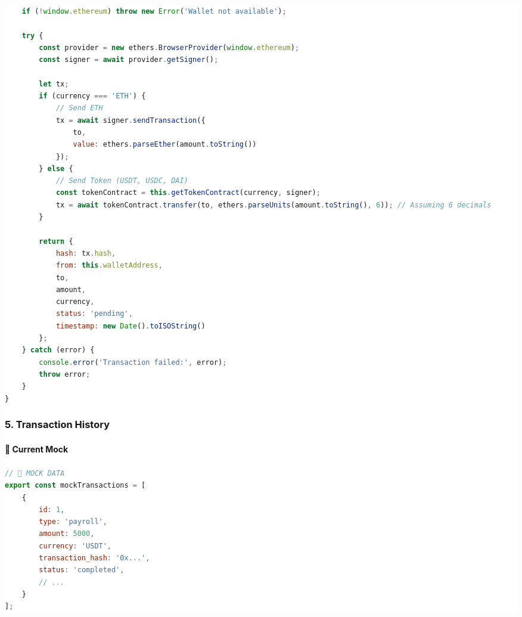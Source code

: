 ```javascript
    if (!window.ethereum) throw new Error('Wallet not available');
    
    try {
        const provider = new ethers.BrowserProvider(window.ethereum);
        const signer = await provider.getSigner();
        
        let tx;
        if (currency === 'ETH') {
            // Send ETH
            tx = await signer.sendTransaction({
                to,
                value: ethers.parseEther(amount.toString())
            });
        } else {
            // Send Token (USDT, USDC, DAI)
            const tokenContract = this.getTokenContract(currency, signer);
            tx = await tokenContract.transfer(to, ethers.parseUnits(amount.toString(), 6)); // Assuming 6 decimals
        }
        
        return {
            hash: tx.hash,
            from: this.walletAddress,
            to,
            amount,
            currency,
            status: 'pending',
            timestamp: new Date().toISOString()
        };
    } catch (error) {
        console.error('Transaction failed:', error);
        throw error;
    }
}
```

### 5. Transaction History

#### 📍 Current Mock

```javascript
// 🔄 MOCK DATA
export const mockTransactions = [
    {
        id: 1,
        type: 'payroll',
        amount: 5000,
        currency: 'USDT',
        transaction_hash: '0x...',
        status: 'completed',
        // ...
    }
];
```
